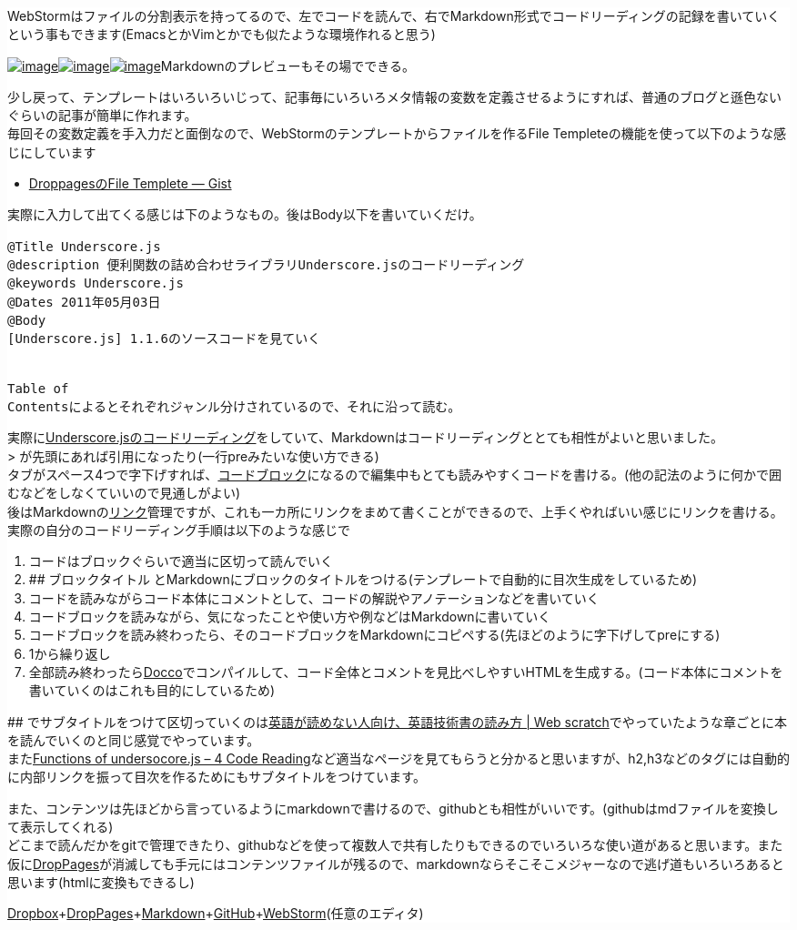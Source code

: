 WebStormはファイルの分割表示を持ってるので、左でコードを読んで、右でMarkdown形式でコードリーディングの記録を書いていくという事もできます(EmacsとかVimとかでも似たような環境作れると思う)

[<img style="background-image: none; margin: 0px; padding-left: 0px; padding-right: 0px; display: inline; padding-top: 0px; border-width: 0px;" title="image" src="https://efcl.info/wp-content/uploads/2011/05/image_thumb11.png" border="0" alt="image" width="240" height="146" />][12][<img style="background-image: none; margin: 0px; padding-left: 0px; padding-right: 0px; display: inline; padding-top: 0px; border-width: 0px;" title="image" src="https://efcl.info/wp-content/uploads/2011/05/image_thumb12.png" border="0" alt="image" width="240" height="146" />][13][<img style="background-image: none; margin: 0px; padding-left: 0px; padding-right: 0px; display: inline; padding-top: 0px; border-width: 0px;" title="image" src="https://efcl.info/wp-content/uploads/2011/05/image_thumb13.png" border="0" alt="image" width="240" height="146" />][14]Markdownのプレビューもその場でできる。

少し戻って、テンプレートはいろいろいじって、記事毎にいろいろメタ情報の変数を定義させるようにすれば、普通のブログと遜色ないぐらいの記事が簡単に作れます。   
毎回その変数定義を手入力だと面倒なので、WebStormのテンプレートからファイルを作るFile Templeteの機能を使って以下のような感じにしています

*   [DroppagesのFile Templete — Gist][15]

実際に入力して出てくる感じは下のようなもの。後はBody以下を書いていくだけ。

<div id="codeSnippetWrapper">
  <pre id="codeSnippet" class="csharpcode">@Title Underscore.js
@description 便利関数の詰め合わせライブラリUnderscore.jsのコードリーディング
@keywords Underscore.js
@Dates 2011年05月03日
@Body
[Underscore.js] 1.1.6のソースコードを見ていく

Table of Contentsによるとそれぞれジャンル分けされているので、それに沿って読む。</pre>
</div>

<div>
  実際に<a href="http://sig.droppages.com/Code+Reading/underscoreJS">Underscore.jsのコードリーディング</a>をしていて、Markdownはコードリーディングととても相性がよいと思いました。
</div>

<div>
  > が先頭にあれば引用になったり(一行preみたいな使い方できる) <br />タブがスペース4つで字下げすれば、<a href="http://www.kotono8.com/wiki/Markdown#.E3.82.B3.E3.83.BC.E3.83.89.E3.83.96.E3.83.AD.E3.83.83.E3.82.AF">コードブロック</a>になるので編集中もとても読みやすくコードを書ける。(他の記法のように何かで囲むなどをしなくていいので見通しがよい) <br />後はMarkdownの<a href="http://www.kotono8.com/wiki/Markdown#.E3.83.AA.E3.83.B3.E3.82.AF_2">リンク</a>管理ですが、これも一カ所にリンクをまめて書くことができるので、上手くやればいい感じにリンクを書ける。
</div>

<div>
  実際の自分のコードリーディング手順は以下のような感じで
</div>

1.  コードはブロックぐらいで適当に区切って読んでいく
2.  \## ブロックタイトル とMarkdownにブロックのタイトルをつける(テンプレートで自動的に目次生成をしているため)
3.  コードを読みながらコード本体にコメントとして、コードの解説やアノテーションなどを書いていく
4.  コードブロックを読みながら、気になったことや使い方や例などはMarkdownに書いていく
5.  コードブロックを読み終わったら、そのコードブロックをMarkdownにコピペする(先ほどのように字下げしてpreにする)
6.  1から繰り返し
7.  全部読み終わったら[Docco][16]でコンパイルして、コード全体とコメントを見比べしやすいHTMLを生成する。(コード本体にコメントを書いていくのはこれも目的にしているため)

\## でサブタイトルをつけて区切っていくのは[英語が読めない人向け、英語技術書の読み方 | Web scratch][17]でやっていたような章ごとに本を読んでいくのと同じ感覚でやっています。   
また[Functions of undersocore.js &#8211; 4 Code Reading][18]など適当なページを見てもらうと分かると思いますが、h2,h3などのタグには自動的に内部リンクを振って目次を作るためにもサブタイトルをつけています。

また、コンテンツは先ほどから言っているようにmarkdownで書けるので、githubとも相性がいいです。(githubはmdファイルを変換して表示してくれる)   
どこまで読んだかをgitで管理できたり、githubなどを使って複数人で共有したりもできるのでいろいろな使い道があると思います。また仮に[DropPages][1]が消滅しても手元にはコンテンツファイルが残るので、markdownならそこそこメジャーなので逃げ道もいろいろあると思います(htmlに変換もできるし)

[Dropbox][19]+[DropPages][1]+[Markdown][20]+[GitHub][21]+[WebStorm][10](任意のエディタ)


 [1]: http://droppages.com/
 [2]: http://droppages.com/Getting+started
 [3]: http://sig.droppages.com/ "http://sig.droppages.com/"
 [4]: https://efcl.info/wp-content/uploads/2011/05/image10.png
 [5]: http://droppages.com/Getting+started/FolderLayout
 [6]: https://github.com/azu/4-Code-Reading
 [7]: http://www.kotono8.com/wiki/Markdown
 [8]: http://www.kawaz.org/projects/kawaz/wikis/Markdown%E3%81%AE%E4%BD%BF%E7%94%A8%E6%96%B9%E6%B3%95/
 [9]: http://ryosblog.net/6682
 [10]: http://www.jetbrains.com/webstorm/
 [11]: http://plugins.intellij.net/plugin/?webide&id=5970
 [12]: https://efcl.info/wp-content/uploads/2011/05/image11.png
 [13]: https://efcl.info/wp-content/uploads/2011/05/image12.png
 [14]: https://efcl.info/wp-content/uploads/2011/05/image13.png
 [15]: https://gist.github.com/951733
 [16]: http://jashkenas.github.com/docco/
 [17]: https://efcl.info/2010/1126/res2111/
 [18]: http://sig.droppages.com/Code+Reading/underscoreJS/Functions
 [19]: http://db.tt/GfwDjDR
 [20]: http://ja.wikipedia.org/wiki/Markdown
 [21]: https://github.com/